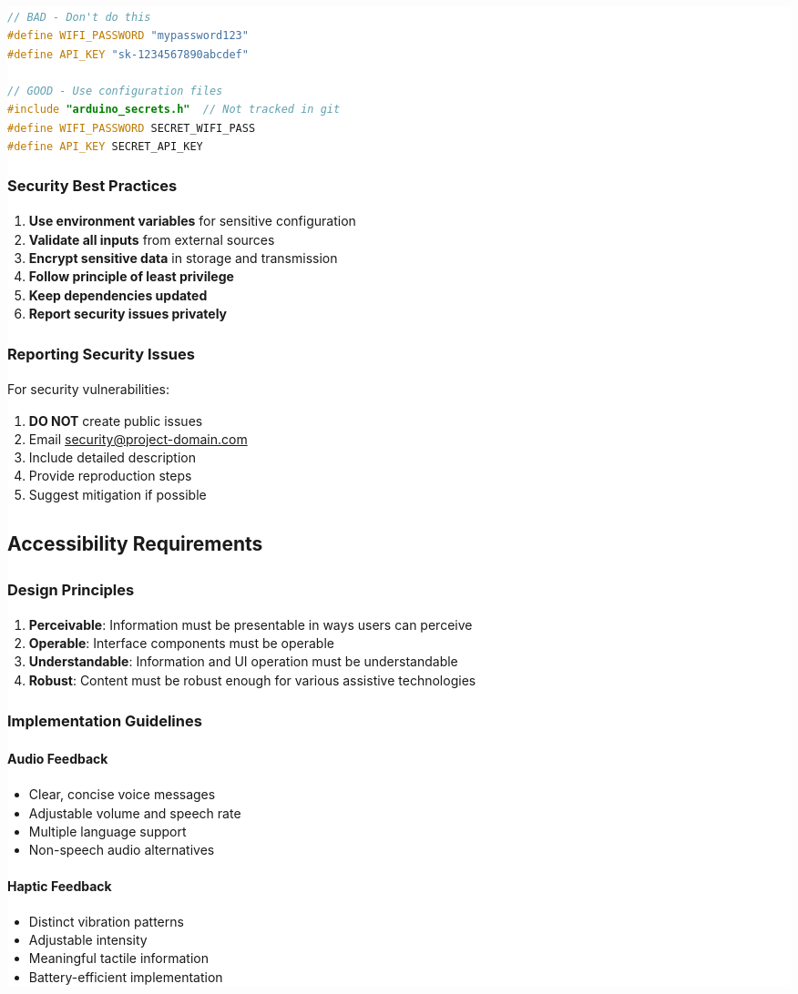 ```cpp
// BAD - Don't do this
#define WIFI_PASSWORD "mypassword123"
#define API_KEY "sk-1234567890abcdef"

// GOOD - Use configuration files
#include "arduino_secrets.h"  // Not tracked in git
#define WIFI_PASSWORD SECRET_WIFI_PASS
#define API_KEY SECRET_API_KEY
```

### Security Best Practices

1. **Use environment variables** for sensitive configuration
2. **Validate all inputs** from external sources
3. **Encrypt sensitive data** in storage and transmission
4. **Follow principle of least privilege**
5. **Keep dependencies updated**
6. **Report security issues privately**

### Reporting Security Issues

For security vulnerabilities:
1. **DO NOT** create public issues
2. Email security@project-domain.com
3. Include detailed description
4. Provide reproduction steps
5. Suggest mitigation if possible

## Accessibility Requirements

### Design Principles

1. **Perceivable**: Information must be presentable in ways users can perceive
2. **Operable**: Interface components must be operable
3. **Understandable**: Information and UI operation must be understandable
4. **Robust**: Content must be robust enough for various assistive technologies

### Implementation Guidelines

#### Audio Feedback
- Clear, concise voice messages
- Adjustable volume and speech rate
- Multiple language support
- Non-speech audio alternatives

#### Haptic Feedback
- Distinct vibration patterns
- Adjustable intensity
- Meaningful tactile information
- Battery-efficient implementation
